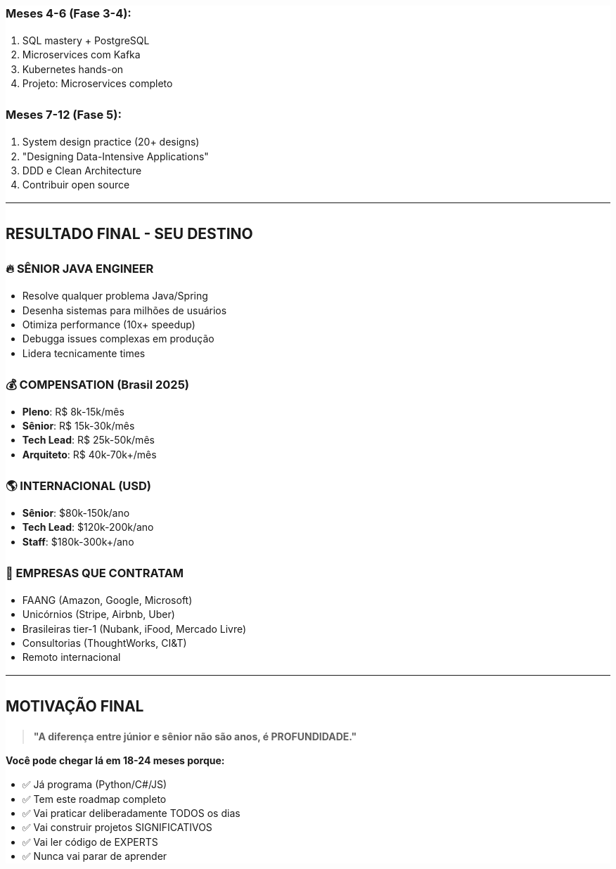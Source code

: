 ### **Meses 4-6 (Fase 3-4):**
1. SQL mastery + PostgreSQL
2. Microservices com Kafka
3. Kubernetes hands-on
4. Projeto: Microservices completo

### **Meses 7-12 (Fase 5):**
1. System design practice (20+ designs)
2. "Designing Data-Intensive Applications"
3. DDD e Clean Architecture
4. Contribuir open source

---

## **RESULTADO FINAL - SEU DESTINO**

### **🔥 SÊNIOR JAVA ENGINEER**
- Resolve qualquer problema Java/Spring
- Desenha sistemas para milhões de usuários
- Otimiza performance (10x+ speedup)
- Debugga issues complexas em produção
- Lidera tecnicamente times

### **💰 COMPENSATION (Brasil 2025)**
- **Pleno**: R$ 8k-15k/mês
- **Sênior**: R$ 15k-30k/mês
- **Tech Lead**: R$ 25k-50k/mês
- **Arquiteto**: R$ 40k-70k+/mês

### **🌎 INTERNACIONAL (USD)**
- **Sênior**: $80k-150k/ano
- **Tech Lead**: $120k-200k/ano
- **Staff**: $180k-300k+/ano

### **🚀 EMPRESAS QUE CONTRATAM**
- FAANG (Amazon, Google, Microsoft)
- Unicórnios (Stripe, Airbnb, Uber)
- Brasileiras tier-1 (Nubank, iFood, Mercado Livre)
- Consultorias (ThoughtWorks, CI&T)
- Remoto internacional

---

## **MOTIVAÇÃO FINAL**

> **"A diferença entre júnior e sênior não são anos, é PROFUNDIDADE."**

**Você pode chegar lá em 18-24 meses porque:**
- ✅ Já programa (Python/C#/JS)
- ✅ Tem este roadmap completo
- ✅ Vai praticar deliberadamente TODOS os dias
- ✅ Vai construir projetos SIGNIFICATIVOS
- ✅ Vai ler código de EXPERTS
- ✅ Nunca vai parar de aprender
